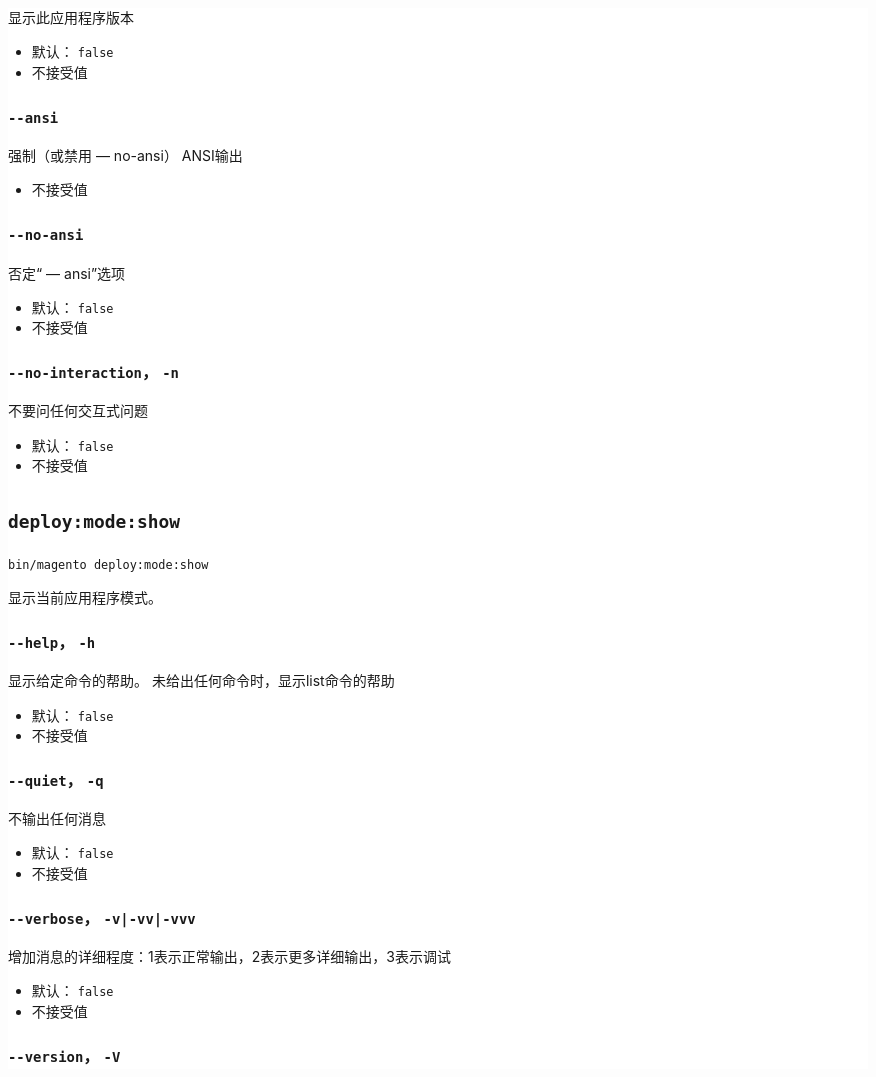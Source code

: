显示此应用程序版本

- 默认： `false`
- 不接受值

### `--ansi`

强制（或禁用 — no-ansi） ANSI输出

- 不接受值

### `--no-ansi`

否定“ — ansi”选项

- 默认： `false`
- 不接受值

### `--no-interaction`， `-n`

不要问任何交互式问题

- 默认： `false`
- 不接受值


## `deploy:mode:show`

```bash
bin/magento deploy:mode:show
```

显示当前应用程序模式。


### `--help`， `-h`

显示给定命令的帮助。 未给出任何命令时，显示list命令的帮助

- 默认： `false`
- 不接受值

### `--quiet`， `-q`

不输出任何消息

- 默认： `false`
- 不接受值

### `--verbose`， `-v|-vv|-vvv`

增加消息的详细程度：1表示正常输出，2表示更多详细输出，3表示调试

- 默认： `false`
- 不接受值

### `--version`， `-V`
